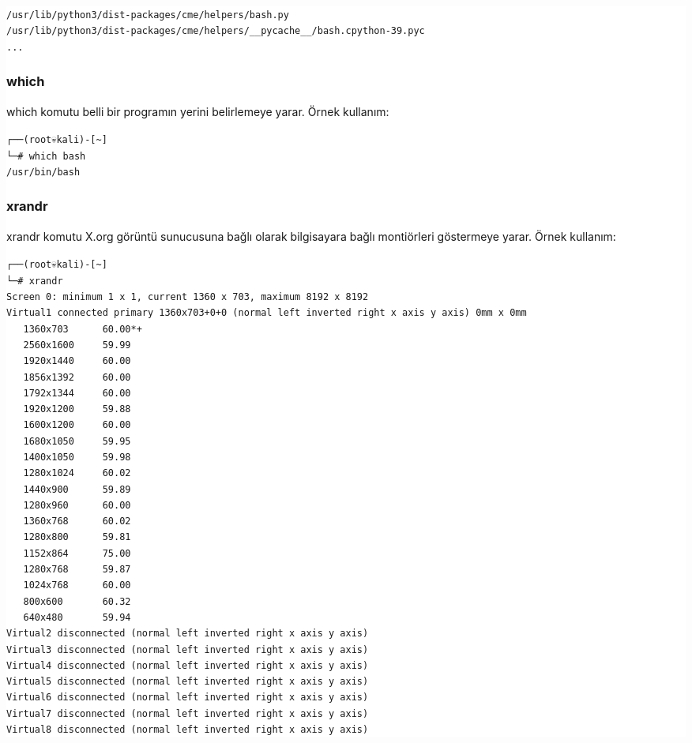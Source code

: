 ```
/usr/lib/python3/dist-packages/cme/helpers/bash.py
/usr/lib/python3/dist-packages/cme/helpers/__pycache__/bash.cpython-39.pyc
...
```



### which
which komutu belli bir programın yerini belirlemeye yarar.
Örnek kullanım:
```
┌──(root💀kali)-[~]
└─# which bash
/usr/bin/bash
```

### xrandr
xrandr komutu X.org görüntü sunucusuna bağlı olarak bilgisayara bağlı montiörleri göstermeye yarar.
Örnek kullanım:
```
┌──(root💀kali)-[~]
└─# xrandr
Screen 0: minimum 1 x 1, current 1360 x 703, maximum 8192 x 8192
Virtual1 connected primary 1360x703+0+0 (normal left inverted right x axis y axis) 0mm x 0mm
   1360x703      60.00*+
   2560x1600     59.99  
   1920x1440     60.00  
   1856x1392     60.00  
   1792x1344     60.00  
   1920x1200     59.88  
   1600x1200     60.00  
   1680x1050     59.95  
   1400x1050     59.98  
   1280x1024     60.02  
   1440x900      59.89  
   1280x960      60.00  
   1360x768      60.02  
   1280x800      59.81  
   1152x864      75.00  
   1280x768      59.87  
   1024x768      60.00  
   800x600       60.32  
   640x480       59.94  
Virtual2 disconnected (normal left inverted right x axis y axis)
Virtual3 disconnected (normal left inverted right x axis y axis)
Virtual4 disconnected (normal left inverted right x axis y axis)
Virtual5 disconnected (normal left inverted right x axis y axis)
Virtual6 disconnected (normal left inverted right x axis y axis)
Virtual7 disconnected (normal left inverted right x axis y axis)
Virtual8 disconnected (normal left inverted right x axis y axis)
```
